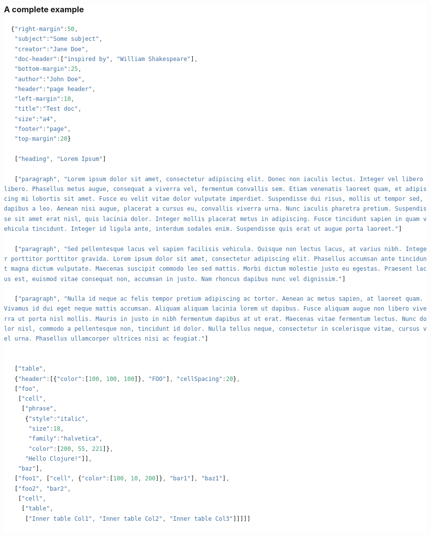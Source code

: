 ### A complete example

```javascript
  {"right-margin":50,
   "subject":"Some subject",
   "creator":"Jane Doe",
   "doc-header":["inspired by", "William Shakespeare"],
   "bottom-margin":25,
   "author":"John Doe",
   "header":"page header",
   "left-margin":10,
   "title":"Test doc",
   "size":"a4",
   "footer":"page",
   "top-margin":20}
   
   ["heading", "Lorem Ipsum"]
   
   ["paragraph", "Lorem ipsum dolor sit amet, consectetur adipiscing elit. Donec non iaculis lectus. Integer vel libero libero. Phasellus metus augue, consequat a viverra vel, fermentum convallis sem. Etiam venenatis laoreet quam, et adipiscing mi lobortis sit amet. Fusce eu velit vitae dolor vulputate imperdiet. Suspendisse dui risus, mollis ut tempor sed, dapibus a leo. Aenean nisi augue, placerat a cursus eu, convallis viverra urna. Nunc iaculis pharetra pretium. Suspendisse sit amet erat nisl, quis lacinia dolor. Integer mollis placerat metus in adipiscing. Fusce tincidunt sapien in quam vehicula tincidunt. Integer id ligula ante, interdum sodales enim. Suspendisse quis erat ut augue porta laoreet."]
   
   ["paragraph", "Sed pellentesque lacus vel sapien facilisis vehicula. Quisque non lectus lacus, at varius nibh. Integer porttitor porttitor gravida. Lorem ipsum dolor sit amet, consectetur adipiscing elit. Phasellus accumsan ante tincidunt magna dictum vulputate. Maecenas suscipit commodo leo sed mattis. Morbi dictum molestie justo eu egestas. Praesent lacus est, euismod vitae consequat non, accumsan in justo. Nam rhoncus dapibus nunc vel dignissim."]
   
   ["paragraph", "Nulla id neque ac felis tempor pretium adipiscing ac tortor. Aenean ac metus sapien, at laoreet quam. Vivamus id dui eget neque mattis accumsan. Aliquam aliquam lacinia lorem ut dapibus. Fusce aliquam augue non libero viverra ut porta nisl mollis. Mauris in justo in nibh fermentum dapibus at ut erat. Maecenas vitae fermentum lectus. Nunc dolor nisl, commodo a pellentesque non, tincidunt id dolor. Nulla tellus neque, consectetur in scelerisque vitae, cursus vel urna. Phasellus ullamcorper ultrices nisi ac feugiat."]
   
   
   ["table",
   {"header":[{"color":[100, 100, 100]}, "FOO"], "cellSpacing":20},
   ["foo",
    ["cell",
     ["phrase",
      {"style":"italic",
       "size":18,
       "family":"halvetica",
       "color":[200, 55, 221]},
      "Hello Clojure!"]],
    "baz"],
   ["foo1", ["cell", {"color":[100, 10, 200]}, "bar1"], "baz1"],
   ["foo2", "bar2",
    ["cell",
     ["table",
      ["Inner table Col1", "Inner table Col2", "Inner table Col3"]]]]]
   
```